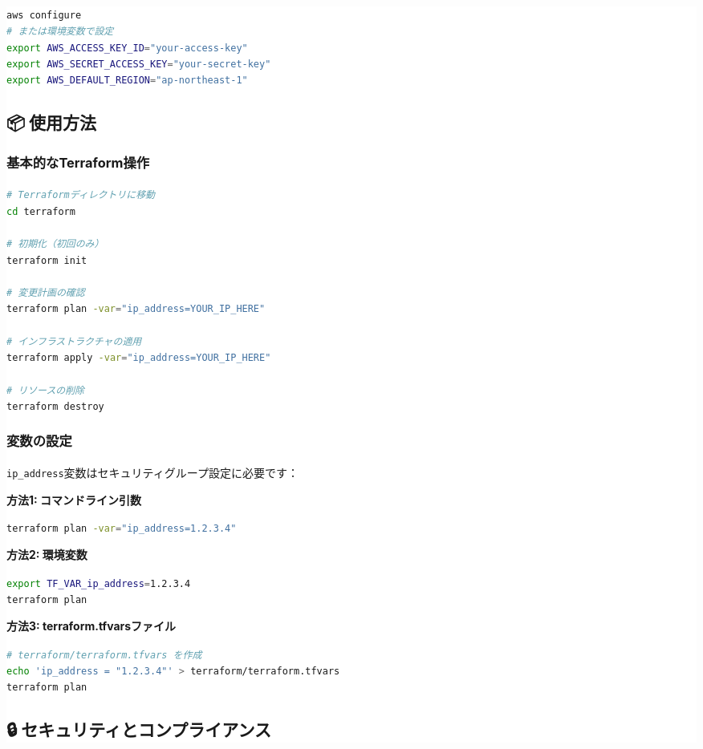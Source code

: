 ```bash
aws configure
# または環境変数で設定
export AWS_ACCESS_KEY_ID="your-access-key"
export AWS_SECRET_ACCESS_KEY="your-secret-key"
export AWS_DEFAULT_REGION="ap-northeast-1"
```

## 📦 使用方法

### 基本的なTerraform操作

```bash
# Terraformディレクトリに移動
cd terraform

# 初期化（初回のみ）
terraform init

# 変更計画の確認
terraform plan -var="ip_address=YOUR_IP_HERE"

# インフラストラクチャの適用
terraform apply -var="ip_address=YOUR_IP_HERE"

# リソースの削除
terraform destroy
```

### 変数の設定

`ip_address`変数はセキュリティグループ設定に必要です：

**方法1: コマンドライン引数**

```bash
terraform plan -var="ip_address=1.2.3.4"
```

**方法2: 環境変数**

```bash
export TF_VAR_ip_address=1.2.3.4
terraform plan
```

**方法3: terraform.tfvarsファイル**

```bash
# terraform/terraform.tfvars を作成
echo 'ip_address = "1.2.3.4"' > terraform/terraform.tfvars
terraform plan
```

## 🔒 セキュリティとコンプライアンス
